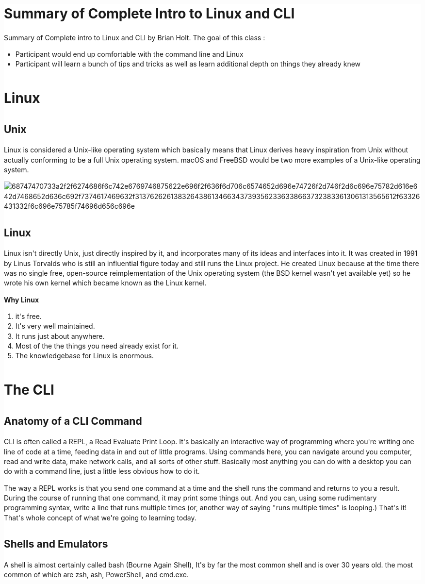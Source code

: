 # Summary of Complete Intro to Linux and CLI
Summary of Complete intro to Linux and CLI by Brian Holt. The goal of this class :
- Participant would end up comfortable with the command line and Linux
- Participant will learn a bunch of tips and tricks as well as learn additional depth on things they already knew

# Linux
## Unix
Linux is considered a Unix-like operating system which basically means that Linux derives heavy inspiration from Unix without actually conforming to be a full Unix operating system. macOS and FreeBSD would be two more examples of a Unix-like operating system.

![68747470733a2f2f6274686f6c742e6769746875622e696f2f636f6d706c6574652d696e74726f2d746f2d6c696e75782d616e642d7468652d636c692f7374617469632f31376262613832643861346634373935623363386637323833613061313565612f63326431332f6c696e75785f74696d656c696e](https://user-images.githubusercontent.com/18713143/150890112-9bc11502-0533-4a43-8791-80e4507d052b.png)

## Linux
Linux isn't directly Unix, just directly inspired by it, and incorporates many of its ideas and interfaces into it. It was created in 1991 by Linus Torvalds who is still an influential figure today and still runs the Linux project. He created Linux because at the time there was no single free, open-source reimplementation of the Unix operating system (the BSD kernel wasn't yet available yet) so he wrote his own kernel which became known as the Linux kernel.

<b>Why Linux</b>
1. it's free.
2. It's very well maintained.
3. It runs just about anywhere.
4. Most of the the things you need already exist for it.
5. The knowledgebase for Linux is enormous.

# The CLI
## Anatomy of a CLI Command
CLI is often called a REPL, a Read Evaluate Print Loop. It's basically an interactive way of programming where you're writing one line of code at a time, feeding data in and out of little programs. Using commands here, you can navigate around you computer, read and write data, make network calls, and all sorts of other stuff. Basically most anything you can do with a desktop you can do with a command line, just a little less obvious how to do it.

The way a REPL works is that you send one command at a time and the shell runs the command and returns to you a result. During the course of running that one command, it may print some things out. And you can, using some rudimentary programming syntax, write a line that runs multiple times (or, another way of saying "runs multiple times" is looping.) That's it! That's whole concept of what we're going to learning today.

## Shells and Emulators
A shell is almost certainly called bash (Bourne Again Shell), It's by far the most common shell and is over 30 years old. the most common of which are zsh, ash, PowerShell, and cmd.exe.
